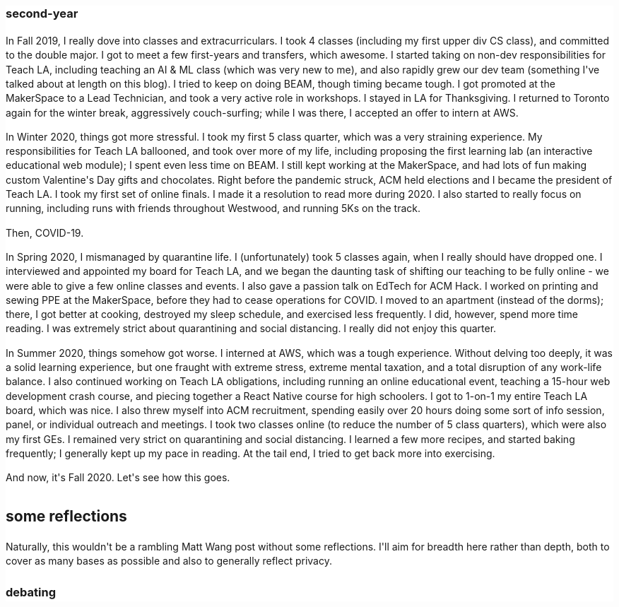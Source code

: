 ### second-year

In Fall 2019, I really dove into classes and extracurriculars. I took 4 classes (including my first upper div CS class), and committed to the double major. I got to meet a few first-years and transfers, which awesome. I started taking on non-dev responsibilities for Teach LA, including teaching an AI & ML class (which was very new to me), and also rapidly grew our dev team (something I've talked about at length on this blog). I tried to keep on doing BEAM, though timing became tough. I got promoted at the MakerSpace to a Lead Technician, and took a very active role in workshops. I stayed in LA for Thanksgiving. I returned to Toronto again for the winter break, aggressively couch-surfing; while I was there, I accepted an offer to intern at AWS.

In Winter 2020, things got more stressful. I took my first 5 class quarter, which was a very straining experience. My responsibilities for Teach LA ballooned, and took over more of my life, including proposing the first learning lab (an interactive educational web module); I spent even less time on BEAM. I still kept working at the MakerSpace, and had lots of fun making custom Valentine's Day gifts and chocolates. Right before the pandemic struck, ACM held elections and I became the president of Teach LA. I took my first set of online finals. I made it a resolution to read more during 2020. I also started to really focus on running, including runs with friends throughout Westwood, and running 5Ks on the track.

Then, COVID-19.

In Spring 2020, I mismanaged by quarantine life. I (unfortunately) took 5 classes again, when I really should have dropped one. I interviewed and appointed my board for Teach LA, and we began the daunting task of shifting our teaching to be fully online - we were able to give a few online classes and events. I also gave a passion talk on EdTech for ACM Hack. I worked on printing and sewing PPE at the MakerSpace, before they had to cease operations for COVID. I moved to an apartment (instead of the dorms); there, I got better at cooking, destroyed my sleep schedule, and exercised less frequently. I did, however, spend more time reading. I was extremely strict about quarantining and social distancing. I really did not enjoy this quarter.

In Summer 2020, things somehow got worse. I interned at AWS, which was a tough experience. Without delving too deeply, it was a solid learning experience, but one fraught with extreme stress, extreme mental taxation, and a total disruption of any work-life balance. I also continued working on Teach LA obligations, including running an online educational event, teaching a 15-hour web development crash course, and piecing together a React Native course for high schoolers. I got to 1-on-1 my entire Teach LA board, which was nice. I also threw myself into ACM recruitment, spending easily over 20 hours doing some sort of info session, panel, or individual outreach and meetings. I took two classes online (to reduce the number of 5 class quarters), which were also my first GEs. I remained very strict on quarantining and social distancing. I learned a few more recipes, and started baking frequently; I generally kept up my pace in reading. At the tail end, I tried to get back more into exercising.

And now, it's Fall 2020. Let's see how this goes.

## some reflections

Naturally, this wouldn't be a rambling Matt Wang post without some reflections. I'll aim for breadth here rather than depth, both to cover as many bases as possible and also to generally reflect privacy.

### debating
